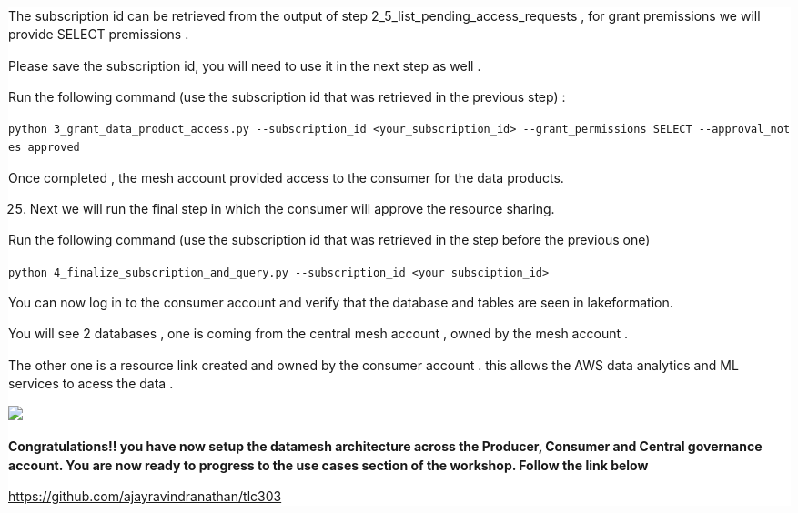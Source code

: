 The subscription id can be retrieved from the output of step 2_5_list_pending_access_requests , for grant premissions we will provide SELECT premissions .

Please save the subscription id, you will need to use it in the next step as well .

Run the following command (use the subscription id that was retrieved in the previous step) :

`python 3_grant_data_product_access.py --subscription_id <your_subscription_id> --grant_permissions SELECT --approval_notes approved`

Once completed , the mesh account provided access to the consumer for the data products.

25. Next we will run the final step in which the consumer will approve the resource sharing.

Run the following command (use the subscription id that was retrieved in the step before the previous one)

`python 4_finalize_subscription_and_query.py --subscription_id <your subsciption_id>`

You can now log in to the consumer account and verify that the database and tables are seen in lakeformation.

You will see 2 databases , one is coming from the central mesh account , owned by the mesh account .

The other one is a resource link created and owned by the consumer account .  this allows the AWS data analytics and ML services to acess the data .

![](https://github.com/gubaruch/TLC303_reinvent2021/blob/main/doc/image(22).png)

**Congratulations!! you have now setup the datamesh architecture across the Producer, Consumer and Central governance account. You are now ready to progress to the use cases section of the workshop. Follow the link below**

https://github.com/ajayravindranathan/tlc303
